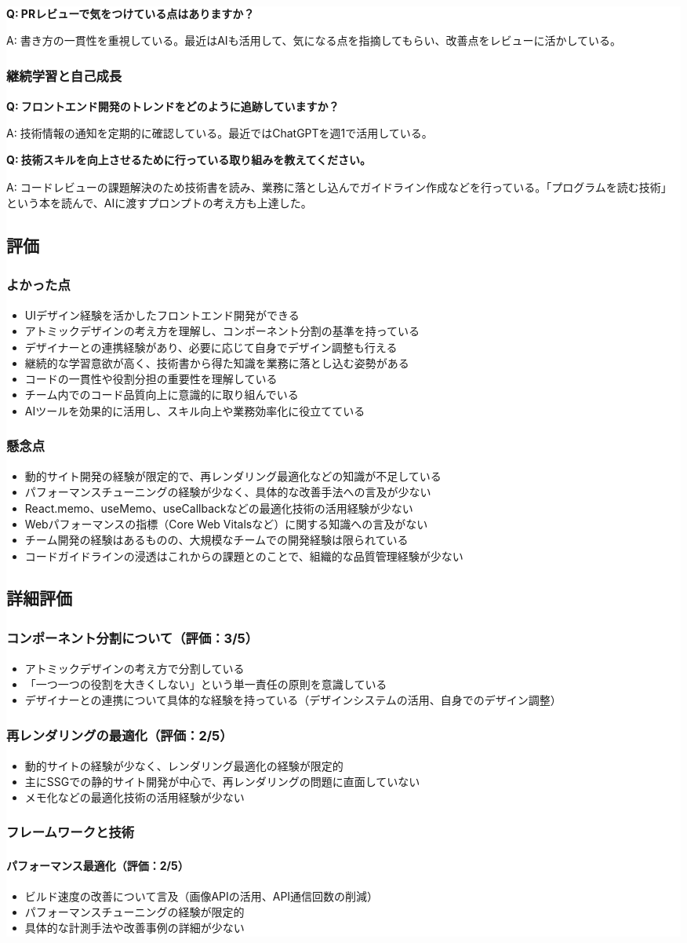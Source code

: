 **Q: PRレビューで気をつけている点はありますか？**

A: 書き方の一貫性を重視している。最近はAIも活用して、気になる点を指摘してもらい、改善点をレビューに活かしている。

### 継続学習と自己成長

**Q: フロントエンド開発のトレンドをどのように追跡していますか？**

A: 技術情報の通知を定期的に確認している。最近ではChatGPTを週1で活用している。

**Q: 技術スキルを向上させるために行っている取り組みを教えてください。**

A: コードレビューの課題解決のため技術書を読み、業務に落とし込んでガイドライン作成などを行っている。「プログラムを読む技術」という本を読んで、AIに渡すプロンプトの考え方も上達した。

## 評価

### よかった点
- UIデザイン経験を活かしたフロントエンド開発ができる
- アトミックデザインの考え方を理解し、コンポーネント分割の基準を持っている
- デザイナーとの連携経験があり、必要に応じて自身でデザイン調整も行える
- 継続的な学習意欲が高く、技術書から得た知識を業務に落とし込む姿勢がある
- コードの一貫性や役割分担の重要性を理解している
- チーム内でのコード品質向上に意識的に取り組んでいる
- AIツールを効果的に活用し、スキル向上や業務効率化に役立てている

### 懸念点
- 動的サイト開発の経験が限定的で、再レンダリング最適化などの知識が不足している
- パフォーマンスチューニングの経験が少なく、具体的な改善手法への言及が少ない
- React.memo、useMemo、useCallbackなどの最適化技術の活用経験が少ない
- Webパフォーマンスの指標（Core Web Vitalsなど）に関する知識への言及がない
- チーム開発の経験はあるものの、大規模なチームでの開発経験は限られている
- コードガイドラインの浸透はこれからの課題とのことで、組織的な品質管理経験が少ない

## 詳細評価

### コンポーネント分割について（評価：3/5）
- アトミックデザインの考え方で分割している
- 「一つ一つの役割を大きくしない」という単一責任の原則を意識している
- デザイナーとの連携について具体的な経験を持っている（デザインシステムの活用、自身でのデザイン調整）

### 再レンダリングの最適化（評価：2/5）
- 動的サイトの経験が少なく、レンダリング最適化の経験が限定的
- 主にSSGでの静的サイト開発が中心で、再レンダリングの問題に直面していない
- メモ化などの最適化技術の活用経験が少ない

### フレームワークと技術
#### パフォーマンス最適化（評価：2/5）
- ビルド速度の改善について言及（画像APIの活用、API通信回数の削減）
- パフォーマンスチューニングの経験が限定的
- 具体的な計測手法や改善事例の詳細が少ない
